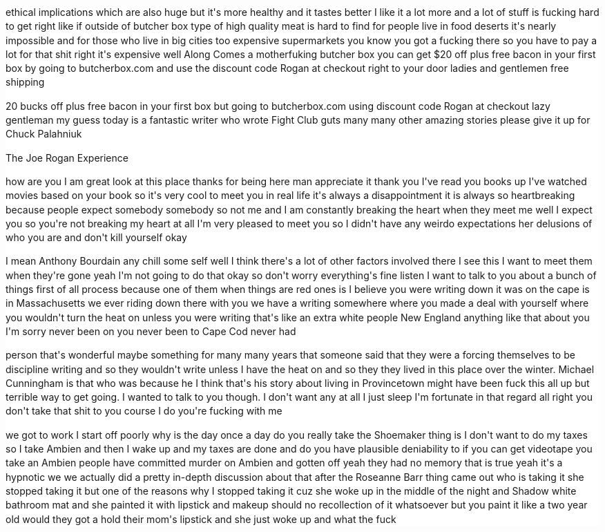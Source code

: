 <timemark seconds="345" />

ethical implications which are also huge but it's more healthy and it tastes better I like it a lot more and a lot of stuff is fucking hard to get right like if outside of butcher box type of high quality meat is hard to find for people live in food deserts it's nearly impossible and for those who live in big cities too expensive supermarkets you know you got a fucking there so you have to pay a lot for that shit right it's expensive well Along Comes a motherfuking butcher box you can get $20 off plus free bacon in your first box by going to butcherbox.com and use the discount code Rogan at checkout right to your door ladies and gentlemen free shipping

<timemark seconds="397" />

20 bucks off plus free bacon in your first box but going to butcherbox.com using discount code Rogan at checkout lazy gentleman my guess today is a fantastic writer who wrote Fight Club guts many many other amazing stories please give it up for Chuck Palahniuk

<timemark seconds="421" />

The Joe Rogan Experience

<timemark seconds="431" />

how are you I am great look at this place thanks for being here man appreciate it thank you I've read you books up I've watched movies based on your book so it's very cool to meet you in real life it's always a disappointment it is always so heartbreaking because people expect somebody somebody so not me and I am constantly breaking the heart when they meet me well I expect you so you're not breaking my heart at all I'm very pleased to meet you so I didn't have any weirdo expectations her delusions of who you are and don't kill yourself okay

<timemark seconds="469" />

I mean Anthony Bourdain any chill some self well I think there's a lot of other factors involved there I see this I want to meet them when they're gone yeah I'm not going to do that okay so don't worry everything's fine listen I want to talk to you about a bunch of things first of all process because one of them when things are red ones is I believe you were writing down it was on the cape is in Massachusetts we ever riding down there with you we have a writing somewhere where you made a deal with yourself where you wouldn't turn the heat on unless you were writing that's like an extra white people New England anything like that about you I'm sorry never been on you never been to Cape Cod never had

<timemark seconds="529" />

person that's wonderful maybe something for many many years that someone said that they were a forcing themselves to be discipline writing and so they wouldn't write unless I have the heat on and so they they lived in this place over the winter. Michael Cunningham is that who was because he I think that's his story about living in Provincetown might have been fuck this all up but terrible way to get going. I wanted to talk to you though. I don't want any at all I just sleep I'm fortunate in that regard all right you don't take that shit to you course I do you're fucking with me

<timemark seconds="580" />

we got to work I start off poorly why is the day once a day do you really take the Shoemaker thing is I don't want to do my taxes so I take Ambien and then I wake up and my taxes are done and do you have plausible deniability to if you can get videotape you take an Ambien people have committed murder on Ambien and gotten off yeah they had no memory that is true yeah it's a hypnotic we we actually did a pretty in-depth discussion about that after the Roseanne Barr thing came out who is taking it she stopped taking it but one of the reasons why I stopped taking it cuz she woke up in the middle of the night and Shadow white bathroom mat and she painted it with lipstick and makeup should no recollection of it whatsoever but you paint it like a two year old would they got a hold their mom's lipstick and she just woke up and what the fuck
